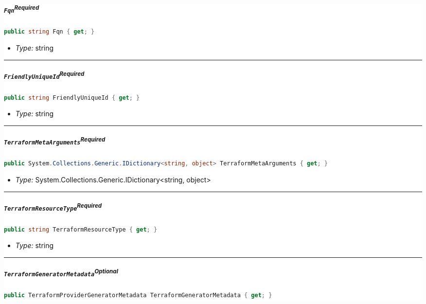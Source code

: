 ##### `Fqn`<sup>Required</sup> <a name="Fqn" id="@cdktf/provider-azurerm.mssqlServerExtendedAuditingPolicy.MssqlServerExtendedAuditingPolicy.property.fqn"></a>

```csharp
public string Fqn { get; }
```

- *Type:* string

---

##### `FriendlyUniqueId`<sup>Required</sup> <a name="FriendlyUniqueId" id="@cdktf/provider-azurerm.mssqlServerExtendedAuditingPolicy.MssqlServerExtendedAuditingPolicy.property.friendlyUniqueId"></a>

```csharp
public string FriendlyUniqueId { get; }
```

- *Type:* string

---

##### `TerraformMetaArguments`<sup>Required</sup> <a name="TerraformMetaArguments" id="@cdktf/provider-azurerm.mssqlServerExtendedAuditingPolicy.MssqlServerExtendedAuditingPolicy.property.terraformMetaArguments"></a>

```csharp
public System.Collections.Generic.IDictionary<string, object> TerraformMetaArguments { get; }
```

- *Type:* System.Collections.Generic.IDictionary<string, object>

---

##### `TerraformResourceType`<sup>Required</sup> <a name="TerraformResourceType" id="@cdktf/provider-azurerm.mssqlServerExtendedAuditingPolicy.MssqlServerExtendedAuditingPolicy.property.terraformResourceType"></a>

```csharp
public string TerraformResourceType { get; }
```

- *Type:* string

---

##### `TerraformGeneratorMetadata`<sup>Optional</sup> <a name="TerraformGeneratorMetadata" id="@cdktf/provider-azurerm.mssqlServerExtendedAuditingPolicy.MssqlServerExtendedAuditingPolicy.property.terraformGeneratorMetadata"></a>

```csharp
public TerraformProviderGeneratorMetadata TerraformGeneratorMetadata { get; }
```
